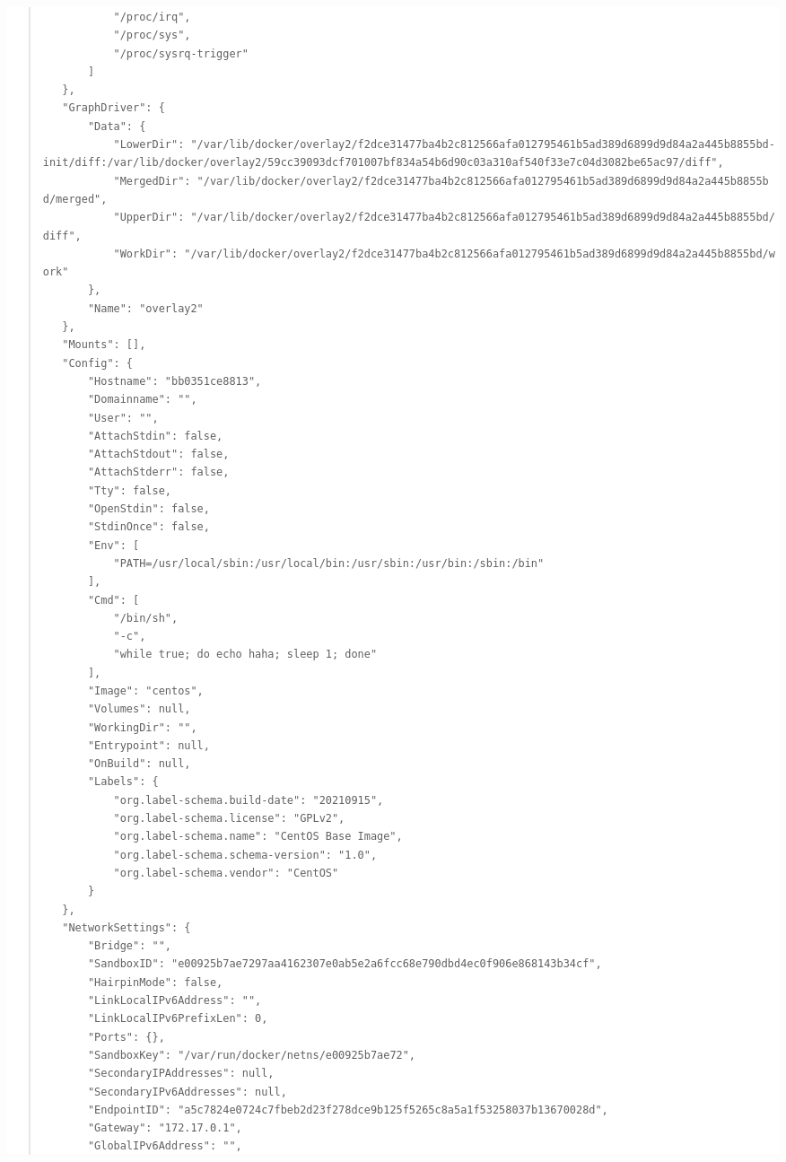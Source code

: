 >                "/proc/irq",
>                "/proc/sys",
>                "/proc/sysrq-trigger"
>            ]
>        },
>        "GraphDriver": {
>            "Data": {
>                "LowerDir": "/var/lib/docker/overlay2/f2dce31477ba4b2c812566afa012795461b5ad389d6899d9d84a2a445b8855bd-init/diff:/var/lib/docker/overlay2/59cc39093dcf701007bf834a54b6d90c03a310af540f33e7c04d3082be65ac97/diff",
>                "MergedDir": "/var/lib/docker/overlay2/f2dce31477ba4b2c812566afa012795461b5ad389d6899d9d84a2a445b8855bd/merged",
>                "UpperDir": "/var/lib/docker/overlay2/f2dce31477ba4b2c812566afa012795461b5ad389d6899d9d84a2a445b8855bd/diff",
>                "WorkDir": "/var/lib/docker/overlay2/f2dce31477ba4b2c812566afa012795461b5ad389d6899d9d84a2a445b8855bd/work"
>            },
>            "Name": "overlay2"
>        },
>        "Mounts": [],
>        "Config": {
>            "Hostname": "bb0351ce8813",
>            "Domainname": "",
>            "User": "",
>            "AttachStdin": false,
>            "AttachStdout": false,
>            "AttachStderr": false,
>            "Tty": false,
>            "OpenStdin": false,
>            "StdinOnce": false,
>            "Env": [
>                "PATH=/usr/local/sbin:/usr/local/bin:/usr/sbin:/usr/bin:/sbin:/bin"
>            ],
>            "Cmd": [
>                "/bin/sh",
>                "-c",
>                "while true; do echo haha; sleep 1; done"
>            ],
>            "Image": "centos",
>            "Volumes": null,
>            "WorkingDir": "",
>            "Entrypoint": null,
>            "OnBuild": null,
>            "Labels": {
>                "org.label-schema.build-date": "20210915",
>                "org.label-schema.license": "GPLv2",
>                "org.label-schema.name": "CentOS Base Image",
>                "org.label-schema.schema-version": "1.0",
>                "org.label-schema.vendor": "CentOS"
>            }
>        },
>        "NetworkSettings": {
>            "Bridge": "",
>            "SandboxID": "e00925b7ae7297aa4162307e0ab5e2a6fcc68e790dbd4ec0f906e868143b34cf",
>            "HairpinMode": false,
>            "LinkLocalIPv6Address": "",
>            "LinkLocalIPv6PrefixLen": 0,
>            "Ports": {},
>            "SandboxKey": "/var/run/docker/netns/e00925b7ae72",
>            "SecondaryIPAddresses": null,
>            "SecondaryIPv6Addresses": null,
>            "EndpointID": "a5c7824e0724c7fbeb2d23f278dce9b125f5265c8a5a1f53258037b13670028d",
>            "Gateway": "172.17.0.1",
>            "GlobalIPv6Address": "",